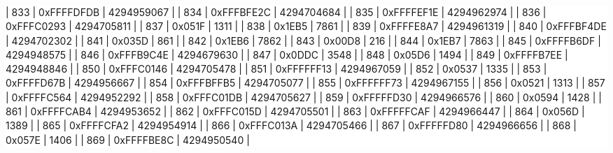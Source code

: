 |     833 | 0xFFFFDFDB  |  4294959067 |
|     834 | 0xFFFBFE2C  |  4294704684 |
|     835 | 0xFFFFEF1E  |  4294962974 |
|     836 | 0xFFFC0293  |  4294705811 |
|     837 | 0x051F      |        1311 |
|     838 | 0x1EB5      |        7861 |
|     839 | 0xFFFFE8A7  |  4294961319 |
|     840 | 0xFFFBF4DE  |  4294702302 |
|     841 | 0x035D      |         861 |
|     842 | 0x1EB6      |        7862 |
|     843 | 0x00D8      |         216 |
|     844 | 0x1EB7      |        7863 |
|     845 | 0xFFFFB6DF  |  4294948575 |
|     846 | 0xFFFB9C4E  |  4294679630 |
|     847 | 0x0DDC      |        3548 |
|     848 | 0x05D6      |        1494 |
|     849 | 0xFFFFB7EE  |  4294948846 |
|     850 | 0xFFFC0146  |  4294705478 |
|     851 | 0xFFFFFF13  |  4294967059 |
|     852 | 0x0537      |        1335 |
|     853 | 0xFFFFD67B  |  4294956667 |
|     854 | 0xFFFBFFB5  |  4294705077 |
|     855 | 0xFFFFFF73  |  4294967155 |
|     856 | 0x0521      |        1313 |
|     857 | 0xFFFFC564  |  4294952292 |
|     858 | 0xFFFC01DB  |  4294705627 |
|     859 | 0xFFFFFD30  |  4294966576 |
|     860 | 0x0594      |        1428 |
|     861 | 0xFFFFCAB4  |  4294953652 |
|     862 | 0xFFFC015D  |  4294705501 |
|     863 | 0xFFFFFCAF  |  4294966447 |
|     864 | 0x056D      |        1389 |
|     865 | 0xFFFFCFA2  |  4294954914 |
|     866 | 0xFFFC013A  |  4294705466 |
|     867 | 0xFFFFFD80  |  4294966656 |
|     868 | 0x057E      |        1406 |
|     869 | 0xFFFFBE8C  |  4294950540 |